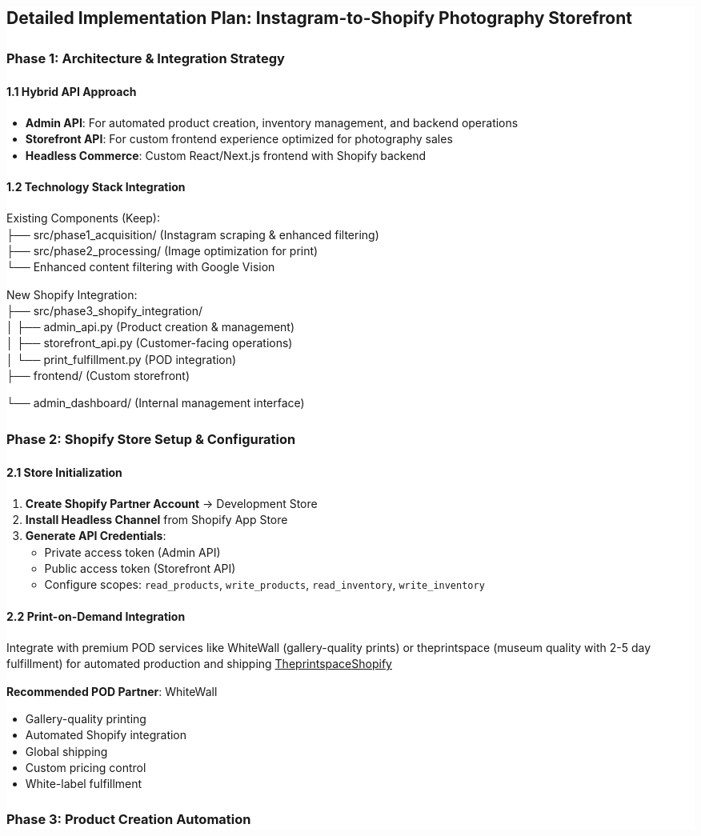 ## **Detailed Implementation Plan: Instagram-to-Shopify Photography Storefront**

### **Phase 1: Architecture & Integration Strategy**

#### **1.1 Hybrid API Approach**

* **Admin API**: For automated product creation, inventory management, and backend operations  
* **Storefront API**: For custom frontend experience optimized for photography sales  
* **Headless Commerce**: Custom React/Next.js frontend with Shopify backend

#### **1.2 Technology Stack Integration**

Existing Components (Keep):  
├── src/phase1\_acquisition/ (Instagram scraping & enhanced filtering)  
├── src/phase2\_processing/ (Image optimization for print)  
└── Enhanced content filtering with Google Vision

New Shopify Integration:  
├── src/phase3\_shopify\_integration/  
│   ├── admin\_api.py (Product creation & management)  
│   ├── storefront\_api.py (Customer-facing operations)  
│   └── print\_fulfillment.py (POD integration)  
├── frontend/ (Custom storefront)

└── admin\_dashboard/ (Internal management interface)

### **Phase 2: Shopify Store Setup & Configuration**

#### **2.1 Store Initialization**

1. **Create Shopify Partner Account** → Development Store  
2. **Install Headless Channel** from Shopify App Store  
3. **Generate API Credentials**:  
   * Private access token (Admin API)  
   * Public access token (Storefront API)  
   * Configure scopes: `read_products`, `write_products`, `read_inventory`, `write_inventory`

#### **2.2 Print-on-Demand Integration**

Integrate with premium POD services like WhiteWall (gallery-quality prints) or theprintspace (museum quality with 2-5 day fulfillment) for automated production and shipping [Theprintspace](https://www.theprintspace.com/dropship-art-prints-shopify/)[Shopify](https://shopify.dev/docs/apps/build/online-store/product-media)

**Recommended POD Partner**: WhiteWall

* Gallery-quality printing  
* Automated Shopify integration  
* Global shipping  
* Custom pricing control  
* White-label fulfillment

### **Phase 3: Product Creation Automation**
